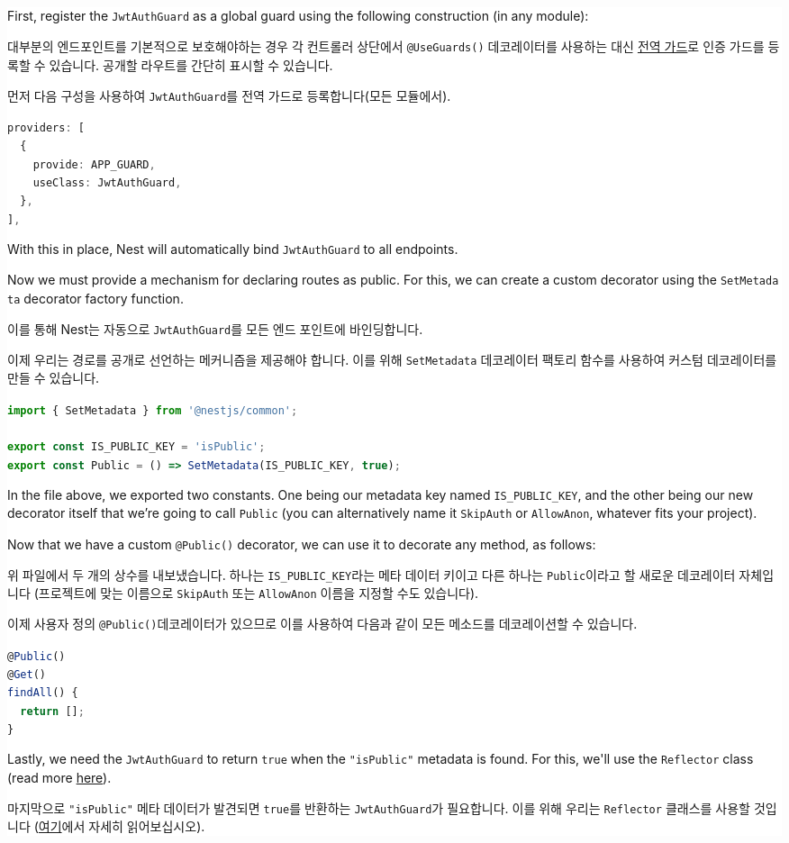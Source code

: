 First, register the `JwtAuthGuard` as a global guard using the following construction (in any module):

대부분의 엔드포인트를 기본적으로 보호해야하는 경우 각 컨트롤러 상단에서 `@UseGuards()` 데코레이터를 사용하는 대신 [전역 가드](https://docs.nestjs.kr/guards#binding-guards)로 인증 가드를 등록할 수 있습니다. 공개할 라우트를 간단히 표시할 수 있습니다.

먼저 다음 구성을 사용하여 `JwtAuthGuard`를 전역 가드로 등록합니다(모든 모듈에서).

```typescript
providers: [
  {
    provide: APP_GUARD,
    useClass: JwtAuthGuard,
  },
],
```

With this in place, Nest will automatically bind `JwtAuthGuard` to all endpoints.

Now we must provide a mechanism for declaring routes as public. For this, we can create a custom decorator using the `SetMetadata` decorator factory function.

이를 통해 Nest는 자동으로 `JwtAuthGuard`를 모든 엔드 포인트에 바인딩합니다.

이제 우리는 경로를 공개로 선언하는 메커니즘을 제공해야 합니다. 이를 위해 `SetMetadata` 데코레이터 팩토리 함수를 사용하여 커스텀 데코레이터를 만들 수 있습니다.

```typescript
import { SetMetadata } from '@nestjs/common';

export const IS_PUBLIC_KEY = 'isPublic';
export const Public = () => SetMetadata(IS_PUBLIC_KEY, true);
```

In the file above, we exported two constants. One being our metadata key named `IS_PUBLIC_KEY`, and the other being our new decorator itself that we’re going to call `Public` (you can alternatively name it `SkipAuth` or `AllowAnon`, whatever fits your project).

Now that we have a custom `@Public()` decorator, we can use it to decorate any method, as follows:

위 파일에서 두 개의 상수를 내보냈습니다. 하나는 `IS_PUBLIC_KEY`라는 메타 데이터 키이고 다른 하나는 `Public`이라고 할 새로운 데코레이터 자체입니다 (프로젝트에 맞는 이름으로 `SkipAuth` 또는 `AllowAnon` 이름을 지정할 수도 있습니다).

이제 사용자 정의 `@Public()`데코레이터가 있으므로 이를 사용하여 다음과 같이 모든 메소드를 데코레이션할 수 있습니다.

```typescript
@Public()
@Get()
findAll() {
  return [];
}
```

Lastly, we need the `JwtAuthGuard` to return `true` when the `"isPublic"` metadata is found. For this, we'll use the `Reflector` class (read more [here](https://docs.nestjs.com/guards#putting-it-all-together)).

마지막으로 `"isPublic"` 메타 데이터가 발견되면 `true`를 반환하는 `JwtAuthGuard`가 필요합니다. 이를 위해 우리는 `Reflector` 클래스를 사용할 것입니다 ([여기](https://docs.nestjs.kr/guards#putting-it-all-together)에서 자세히 읽어보십시오).
